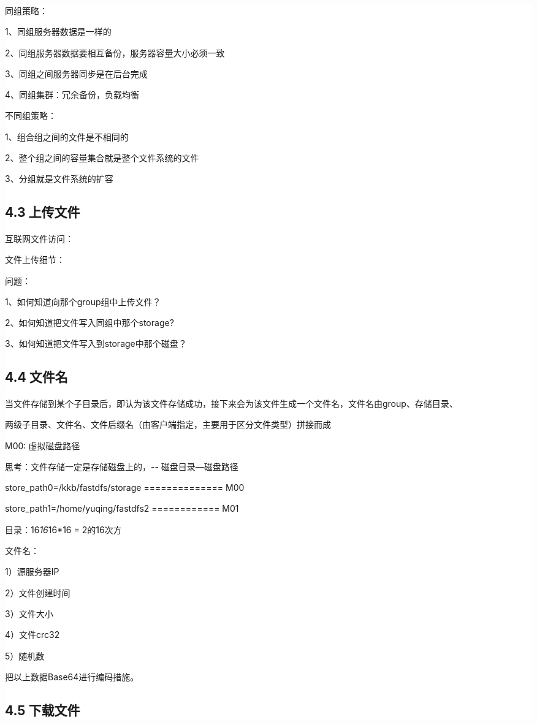 同组策略：

1、同组服务器数据是一样的

2、同组服务器数据要相互备份，服务器容量大小必须一致

3、同组之间服务器同步是在后台完成

4、同组集群：冗余备份，负载均衡

不同组策略：

1、组合组之间的文件是不相同的

2、整个组之间的容量集合就是整个文件系统的文件

3、分组就是文件系统的扩容

## 4.3 上传文件

互联网文件访问：

文件上传细节：

问题：

1、如何知道向那个group组中上传文件？

2、如何知道把文件写入同组中那个storage?

3、如何知道把文件写入到storage中那个磁盘？

## 4.4 文件名

当文件存储到某个子目录后，即认为该文件存储成功，接下来会为该文件生成一个文件名，文件名由group、存储目录、

两级子目录、文件名、文件后缀名（由客户端指定，主要用于区分文件类型）拼接而成

M00: 虚拟磁盘路径

思考：文件存储一定是存储磁盘上的，-- 磁盘目录—磁盘路径

store_path0=/kkb/fastdfs/storage ============== M00

store_path1=/home/yuqing/fastdfs2 ============ M01

目录：16*16*16*16 = 2的16次方

文件名：

1）源服务器IP

2）文件创建时间

3）文件大小

4）文件crc32

5）随机数

把以上数据Base64进行编码措施。

## 4.5 下载文件

